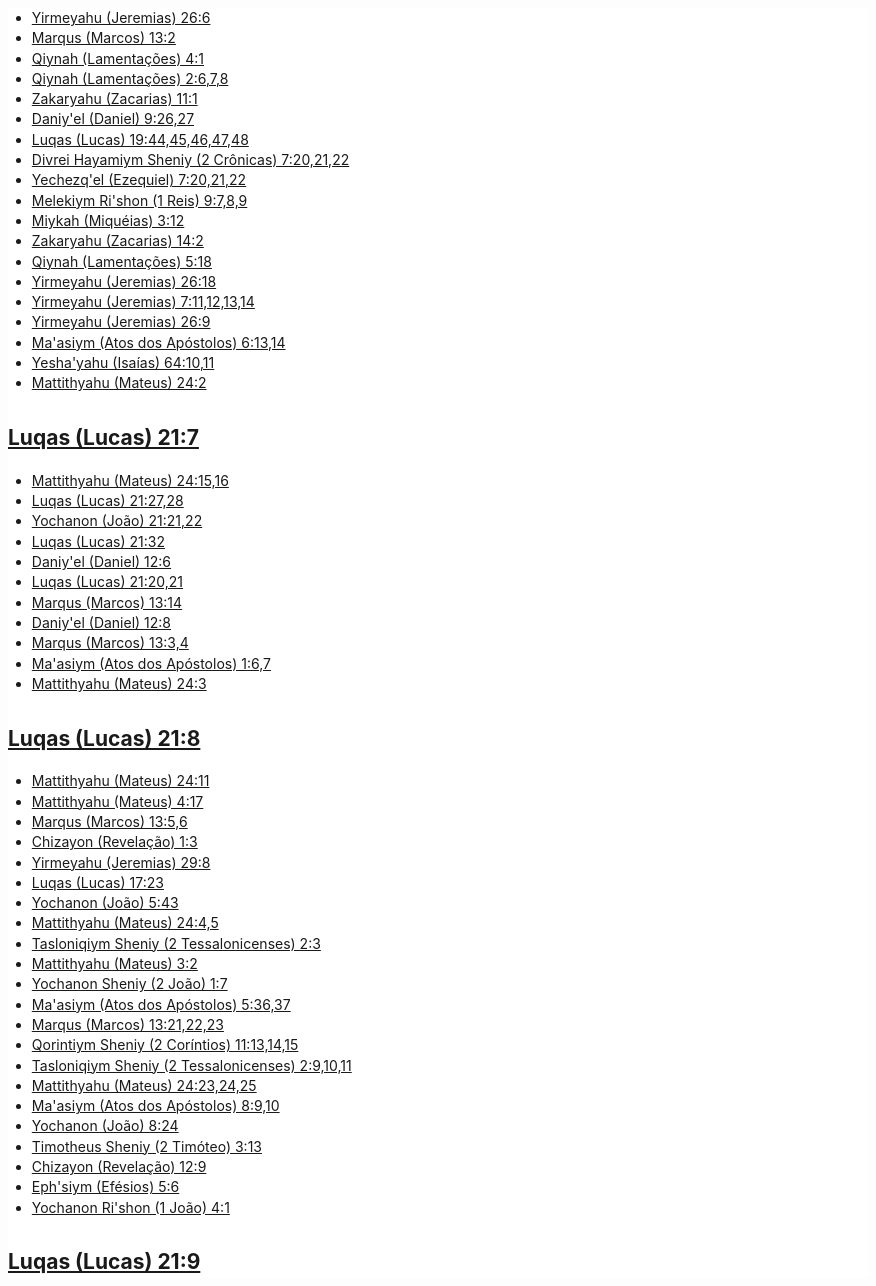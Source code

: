 - [Yirmeyahu (Jeremias) 26:6](https://bible.ozzuu.com/pt_yah/Jer/26#6)
- [Marqus (Marcos) 13:2](https://bible.ozzuu.com/pt_yah/Mar/13#2)
- [Qiynah (Lamentações) 4:1](https://bible.ozzuu.com/pt_yah/Lam/4#1)
- [Qiynah (Lamentações) 2:6,7,8](https://bible.ozzuu.com/pt_yah/Lam/2#6)
- [Zakaryahu (Zacarias) 11:1](https://bible.ozzuu.com/pt_yah/Zec/11#1)
- [Daniy'el (Daniel) 9:26,27](https://bible.ozzuu.com/pt_yah/Dan/9#26)
- [Luqas (Lucas) 19:44,45,46,47,48](https://bible.ozzuu.com/pt_yah/Luk/19#44)
- [Divrei Hayamiym Sheniy (2 Crônicas) 7:20,21,22](https://bible.ozzuu.com/pt_yah/2Ch/7#20)
- [Yechezq'el (Ezequiel) 7:20,21,22](https://bible.ozzuu.com/pt_yah/Eze/7#20)
- [Melekiym Ri'shon (1 Reis) 9:7,8,9](https://bible.ozzuu.com/pt_yah/1Ki/9#7)
- [Miykah (Miquéias) 3:12](https://bible.ozzuu.com/pt_yah/Mic/3#12)
- [Zakaryahu (Zacarias) 14:2](https://bible.ozzuu.com/pt_yah/Zec/14#2)
- [Qiynah (Lamentações) 5:18](https://bible.ozzuu.com/pt_yah/Lam/5#18)
- [Yirmeyahu (Jeremias) 26:18](https://bible.ozzuu.com/pt_yah/Jer/26#18)
- [Yirmeyahu (Jeremias) 7:11,12,13,14](https://bible.ozzuu.com/pt_yah/Jer/7#11)
- [Yirmeyahu (Jeremias) 26:9](https://bible.ozzuu.com/pt_yah/Jer/26#9)
- [Ma'asiym (Atos dos Apóstolos) 6:13,14](https://bible.ozzuu.com/pt_yah/Act/6#13)
- [Yesha'yahu (Isaías) 64:10,11](https://bible.ozzuu.com/pt_yah/Isa/64#10)
- [Mattithyahu (Mateus) 24:2](https://bible.ozzuu.com/pt_yah/Mat/24#2)
<h2 id="7"><a href="https://bible.ozzuu.com/pt_yah/Luk/21#7" target="_blank">Luqas (Lucas) 21:7</a></h2>

- [Mattithyahu (Mateus) 24:15,16](https://bible.ozzuu.com/pt_yah/Mat/24#15)
- [Luqas (Lucas) 21:27,28](https://bible.ozzuu.com/pt_yah/Luk/21#27)
- [Yochanon (João) 21:21,22](https://bible.ozzuu.com/pt_yah/Joh/21#21)
- [Luqas (Lucas) 21:32](https://bible.ozzuu.com/pt_yah/Luk/21#32)
- [Daniy'el (Daniel) 12:6](https://bible.ozzuu.com/pt_yah/Dan/12#6)
- [Luqas (Lucas) 21:20,21](https://bible.ozzuu.com/pt_yah/Luk/21#20)
- [Marqus (Marcos) 13:14](https://bible.ozzuu.com/pt_yah/Mar/13#14)
- [Daniy'el (Daniel) 12:8](https://bible.ozzuu.com/pt_yah/Dan/12#8)
- [Marqus (Marcos) 13:3,4](https://bible.ozzuu.com/pt_yah/Mar/13#3)
- [Ma'asiym (Atos dos Apóstolos) 1:6,7](https://bible.ozzuu.com/pt_yah/Act/1#6)
- [Mattithyahu (Mateus) 24:3](https://bible.ozzuu.com/pt_yah/Mat/24#3)
<h2 id="8"><a href="https://bible.ozzuu.com/pt_yah/Luk/21#8" target="_blank">Luqas (Lucas) 21:8</a></h2>

- [Mattithyahu (Mateus) 24:11](https://bible.ozzuu.com/pt_yah/Mat/24#11)
- [Mattithyahu (Mateus) 4:17](https://bible.ozzuu.com/pt_yah/Mat/4#17)
- [Marqus (Marcos) 13:5,6](https://bible.ozzuu.com/pt_yah/Mar/13#5)
- [Chizayon (Revelação) 1:3](https://bible.ozzuu.com/pt_yah/Rev/1#3)
- [Yirmeyahu (Jeremias) 29:8](https://bible.ozzuu.com/pt_yah/Jer/29#8)
- [Luqas (Lucas) 17:23](https://bible.ozzuu.com/pt_yah/Luk/17#23)
- [Yochanon (João) 5:43](https://bible.ozzuu.com/pt_yah/Joh/5#43)
- [Mattithyahu (Mateus) 24:4,5](https://bible.ozzuu.com/pt_yah/Mat/24#4)
- [Tasloniqiym Sheniy (2 Tessalonicenses) 2:3](https://bible.ozzuu.com/pt_yah/2Th/2#3)
- [Mattithyahu (Mateus) 3:2](https://bible.ozzuu.com/pt_yah/Mat/3#2)
- [Yochanon Sheniy (2 João) 1:7](https://bible.ozzuu.com/pt_yah/2Jo/1#7)
- [Ma'asiym (Atos dos Apóstolos) 5:36,37](https://bible.ozzuu.com/pt_yah/Act/5#36)
- [Marqus (Marcos) 13:21,22,23](https://bible.ozzuu.com/pt_yah/Mar/13#21)
- [Qorintiym Sheniy (2 Coríntios) 11:13,14,15](https://bible.ozzuu.com/pt_yah/2Co/11#13)
- [Tasloniqiym Sheniy (2 Tessalonicenses) 2:9,10,11](https://bible.ozzuu.com/pt_yah/2Th/2#9)
- [Mattithyahu (Mateus) 24:23,24,25](https://bible.ozzuu.com/pt_yah/Mat/24#23)
- [Ma'asiym (Atos dos Apóstolos) 8:9,10](https://bible.ozzuu.com/pt_yah/Act/8#9)
- [Yochanon (João) 8:24](https://bible.ozzuu.com/pt_yah/Joh/8#24)
- [Timotheus Sheniy (2 Timóteo) 3:13](https://bible.ozzuu.com/pt_yah/2Ti/3#13)
- [Chizayon (Revelação) 12:9](https://bible.ozzuu.com/pt_yah/Rev/12#9)
- [Eph'siym (Efésios) 5:6](https://bible.ozzuu.com/pt_yah/Eph/5#6)
- [Yochanon Ri'shon (1 João) 4:1](https://bible.ozzuu.com/pt_yah/1Jo/4#1)
<h2 id="9"><a href="https://bible.ozzuu.com/pt_yah/Luk/21#9" target="_blank">Luqas (Lucas) 21:9</a></h2>
